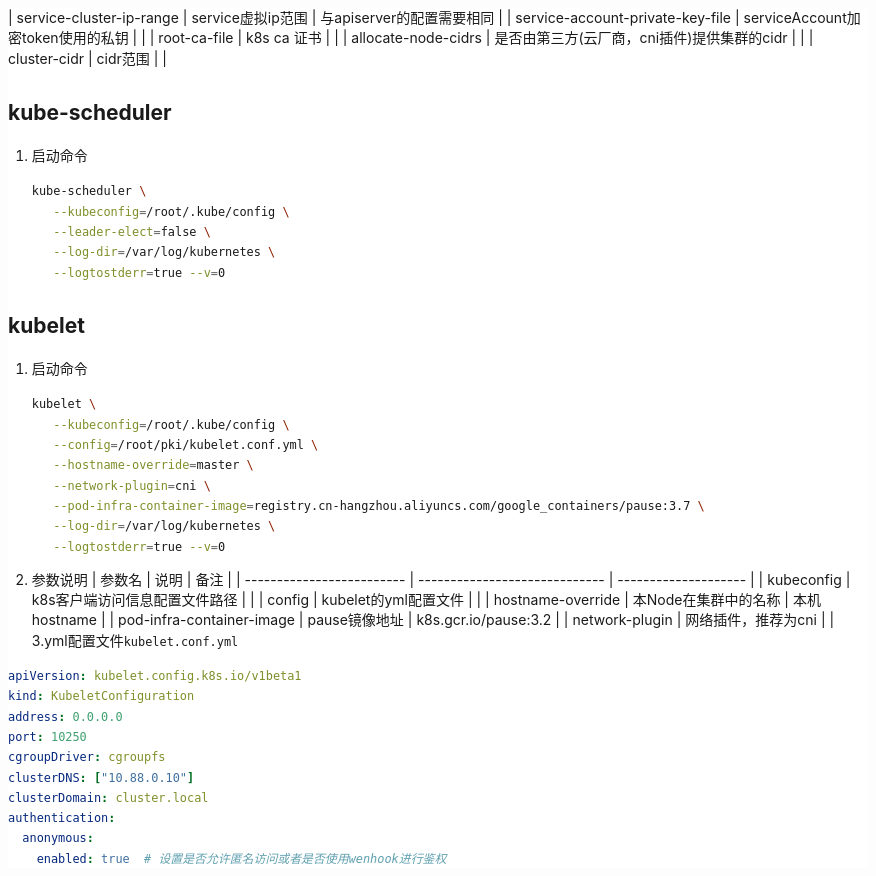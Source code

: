    | service-cluster-ip-range         | service虚拟ip范围                           | 与apiserver的配置需要相同 |
   | service-account-private-key-file | serviceAccount加密token使用的私钥           |                           |
   | root-ca-file                     | k8s ca 证书                                 |                           |
   | allocate-node-cidrs              | 是否由第三方(云厂商，cni插件)提供集群的cidr |                           |
   | cluster-cidr                     | cidr范围                                    |                           |

## kube-scheduler
1. 启动命令
   ```sh
   kube-scheduler \
      --kubeconfig=/root/.kube/config \
      --leader-elect=false \
      --log-dir=/var/log/kubernetes \
      --logtostderr=true --v=0
   ```

## kubelet
1. 启动命令
   ```sh
   kubelet \
      --kubeconfig=/root/.kube/config \
      --config=/root/pki/kubelet.conf.yml \
      --hostname-override=master \
      --network-plugin=cni \
      --pod-infra-container-image=registry.cn-hangzhou.aliyuncs.com/google_containers/pause:3.7 \
      --log-dir=/var/log/kubernetes \
      --logtostderr=true --v=0
   ```
2. 参数说明
   | 参数名                    | 说明                          | 备注                 |
   | ------------------------- | ----------------------------- | -------------------- |
   | kubeconfig                | k8s客户端访问信息配置文件路径 |                      |
   | config                    | kubelet的yml配置文件          |                      |
   | hostname-override         | 本Node在集群中的名称          | 本机hostname         |
   | pod-infra-container-image | pause镜像地址                 | k8s.gcr.io/pause:3.2 |
   | network-plugin            | 网络插件，推荐为cni           |                      |
3.yml配置文件`kubelet.conf.yml`
```yml
apiVersion: kubelet.config.k8s.io/v1beta1
kind: KubeletConfiguration
address: 0.0.0.0
port: 10250
cgroupDriver: cgroupfs
clusterDNS: ["10.88.0.10"]
clusterDomain: cluster.local
authentication: 
  anonymous:
    enabled: true  # 设置是否允许匿名访问或者是否使用wenhook进行鉴权
```
